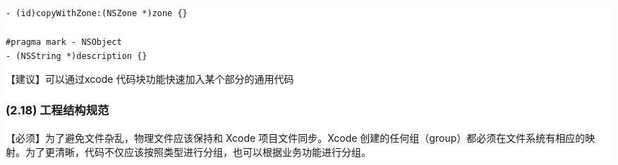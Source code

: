 ```objc
- (id)copyWithZone:(NSZone *)zone {}

#pragma mark - NSObject
- (NSString *)description {}
```

【建议】可以通过xcode 代码块功能快速加入某个部分的通用代码

### (2.18) 工程结构规范

【必须】为了避免文件杂乱，物理文件应该保持和 Xcode 项目文件同步。Xcode 创建的任何组（group）都必须在文件系统有相应的映射。为了更清晰，代码不仅应该按照类型进行分组，也可以根据业务功能进行分组。